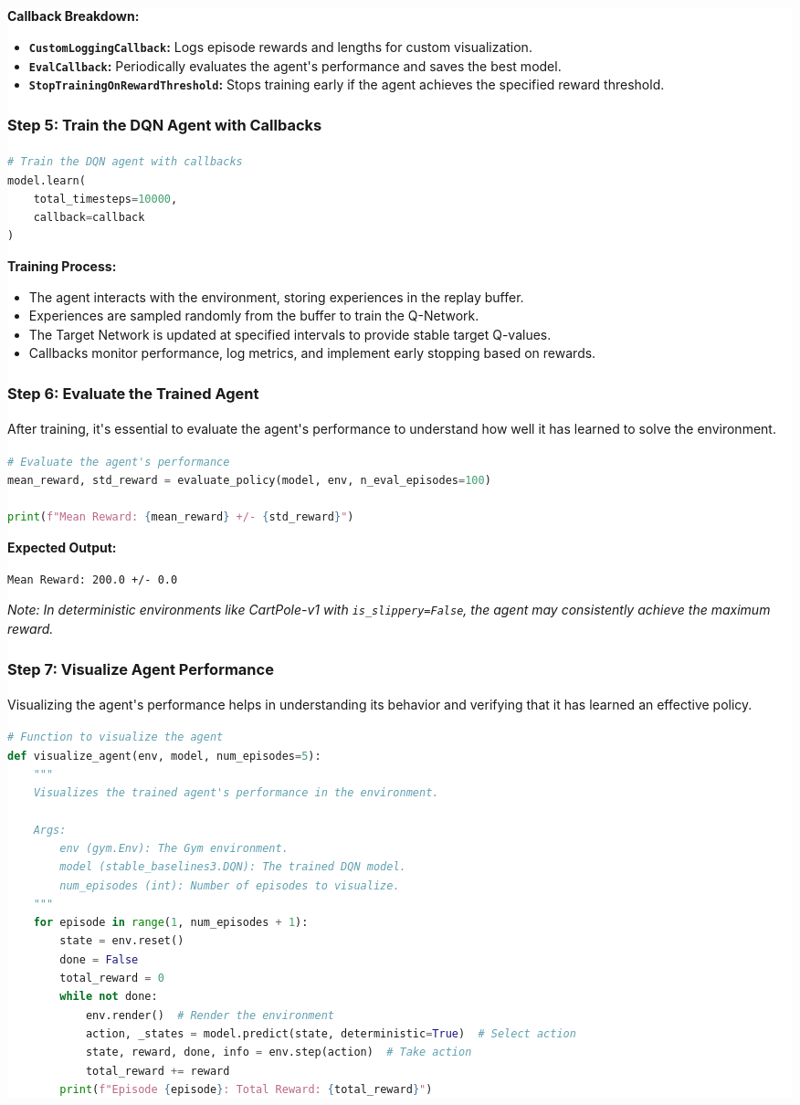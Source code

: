 **Callback Breakdown:**
- **`CustomLoggingCallback`:** Logs episode rewards and lengths for custom visualization.
- **`EvalCallback`:** Periodically evaluates the agent's performance and saves the best model.
- **`StopTrainingOnRewardThreshold`:** Stops training early if the agent achieves the specified reward threshold.

### **Step 5: Train the DQN Agent with Callbacks**

```python
# Train the DQN agent with callbacks
model.learn(
    total_timesteps=10000, 
    callback=callback
)
```

**Training Process:**
- The agent interacts with the environment, storing experiences in the replay buffer.
- Experiences are sampled randomly from the buffer to train the Q-Network.
- The Target Network is updated at specified intervals to provide stable target Q-values.
- Callbacks monitor performance, log metrics, and implement early stopping based on rewards.

### **Step 6: Evaluate the Trained Agent**

After training, it's essential to evaluate the agent's performance to understand how well it has learned to solve the environment.

```python
# Evaluate the agent's performance
mean_reward, std_reward = evaluate_policy(model, env, n_eval_episodes=100)

print(f"Mean Reward: {mean_reward} +/- {std_reward}")
```

**Expected Output:**
```
Mean Reward: 200.0 +/- 0.0
```
*Note: In deterministic environments like CartPole-v1 with `is_slippery=False`, the agent may consistently achieve the maximum reward.*

### **Step 7: Visualize Agent Performance**

Visualizing the agent's performance helps in understanding its behavior and verifying that it has learned an effective policy.

```python
# Function to visualize the agent
def visualize_agent(env, model, num_episodes=5):
    """
    Visualizes the trained agent's performance in the environment.
    
    Args:
        env (gym.Env): The Gym environment.
        model (stable_baselines3.DQN): The trained DQN model.
        num_episodes (int): Number of episodes to visualize.
    """
    for episode in range(1, num_episodes + 1):
        state = env.reset()
        done = False
        total_reward = 0
        while not done:
            env.render()  # Render the environment
            action, _states = model.predict(state, deterministic=True)  # Select action
            state, reward, done, info = env.step(action)  # Take action
            total_reward += reward
        print(f"Episode {episode}: Total Reward: {total_reward}")
```